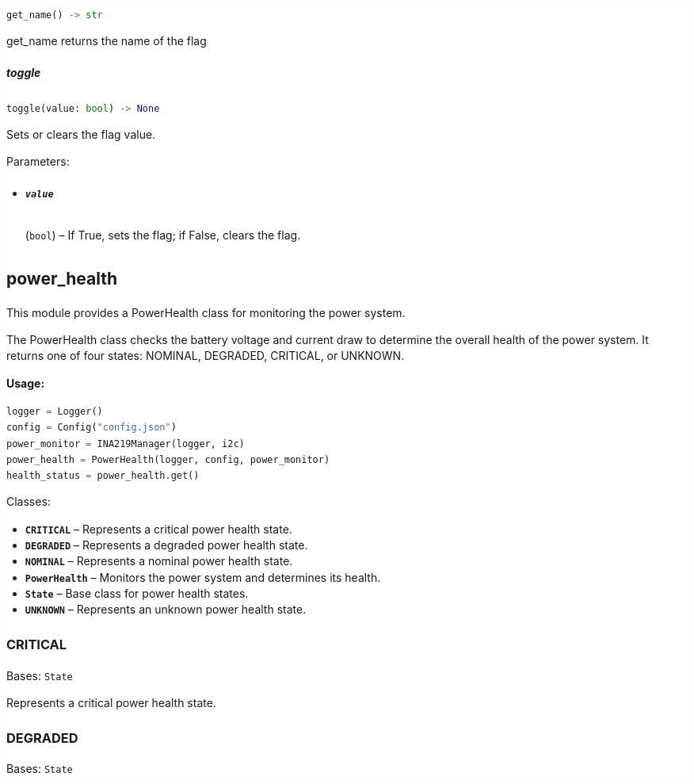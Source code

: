 ```python
get_name() -> str

```

get_name returns the name of the flag

##### toggle

```python
toggle(value: bool) -> None

```

Sets or clears the flag value.

Parameters:

- ###### **`value`**

  (`bool`) – If True, sets the flag; if False, clears the flag.

## power_health

This module provides a PowerHealth class for monitoring the power system.

The PowerHealth class checks the battery voltage and current draw to determine the overall health of the power system. It returns one of four states: NOMINAL, DEGRADED, CRITICAL, or UNKNOWN.

**Usage:**

```python
logger = Logger()
config = Config("config.json")
power_monitor = INA219Manager(logger, i2c)
power_health = PowerHealth(logger, config, power_monitor)
health_status = power_health.get()

```

Classes:

- **`CRITICAL`** – Represents a critical power health state.
- **`DEGRADED`** – Represents a degraded power health state.
- **`NOMINAL`** – Represents a nominal power health state.
- **`PowerHealth`** – Monitors the power system and determines its health.
- **`State`** – Base class for power health states.
- **`UNKNOWN`** – Represents an unknown power health state.

### CRITICAL

Bases: `State`

Represents a critical power health state.

### DEGRADED

Bases: `State`
